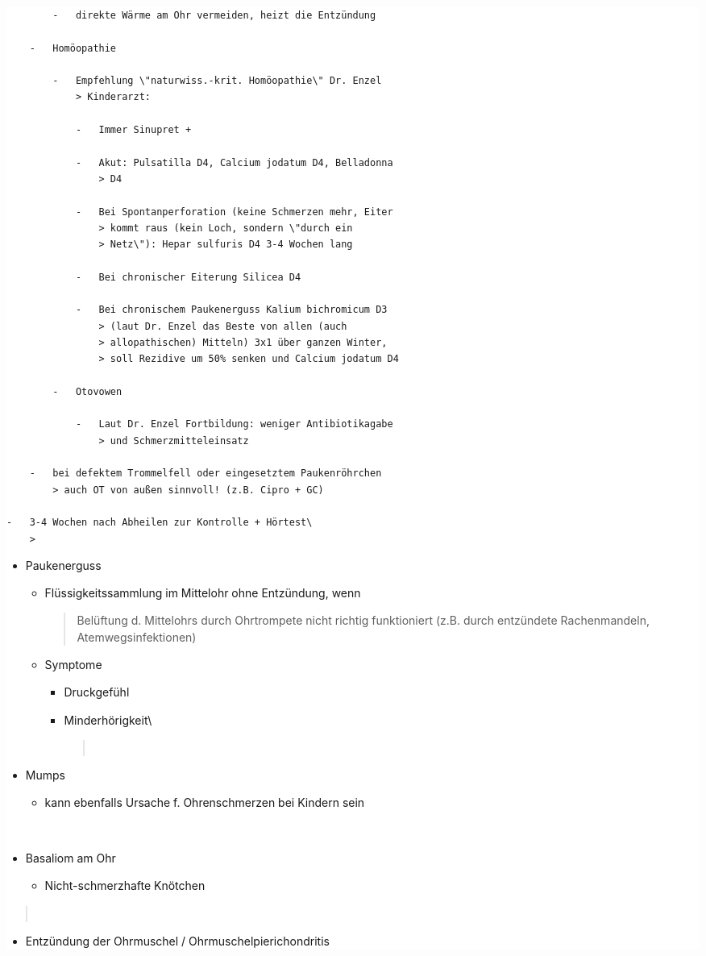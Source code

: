             -   direkte Wärme am Ohr vermeiden, heizt die Entzündung

        -   Homöopathie

            -   Empfehlung \"naturwiss.-krit. Homöopathie\" Dr. Enzel
                > Kinderarzt:

                -   Immer Sinupret +

                -   Akut: Pulsatilla D4, Calcium jodatum D4, Belladonna
                    > D4

                -   Bei Spontanperforation (keine Schmerzen mehr, Eiter
                    > kommt raus (kein Loch, sondern \"durch ein
                    > Netz\"): Hepar sulfuris D4 3-4 Wochen lang

                -   Bei chronischer Eiterung Silicea D4

                -   Bei chronischem Paukenerguss Kalium bichromicum D3
                    > (laut Dr. Enzel das Beste von allen (auch
                    > allopathischen) Mitteln) 3x1 über ganzen Winter,
                    > soll Rezidive um 50% senken und Calcium jodatum D4

            -   Otovowen

                -   Laut Dr. Enzel Fortbildung: weniger Antibiotikagabe
                    > und Schmerzmitteleinsatz

        -   bei defektem Trommelfell oder eingesetztem Paukenröhrchen
            > auch OT von außen sinnvoll! (z.B. Cipro + GC)

    -   3-4 Wochen nach Abheilen zur Kontrolle + Hörtest\
        >  

-   Paukenerguss

    -   Flüssigkeitssammlung im Mittelohr ohne Entzündung, wenn
        > Belüftung d. Mittelohrs durch Ohrtrompete nicht richtig
        > funktioniert (z.B. durch entzündete Rachenmandeln,
        > Atemwegsinfektionen)

    -   Symptome

        -   Druckgefühl

        -   Minderhörigkeit\
            >  

-   Mumps

    -   kann ebenfalls Ursache f. Ohrenschmerzen bei Kindern sein

 

-   Basaliom am Ohr

    -   Nicht-schmerzhafte Knötchen

>  

-   Entzündung der Ohrmuschel / Ohrmuschelpierichondritis
